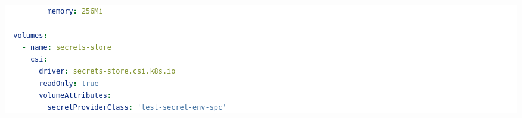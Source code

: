 ```yaml title="test-secret-env/example-pod.yaml" showLineNumbers
          memory: 256Mi

  volumes:
    - name: secrets-store
      csi:
        driver: secrets-store.csi.k8s.io
        readOnly: true
        volumeAttributes:
          secretProviderClass: 'test-secret-env-spc'
```
